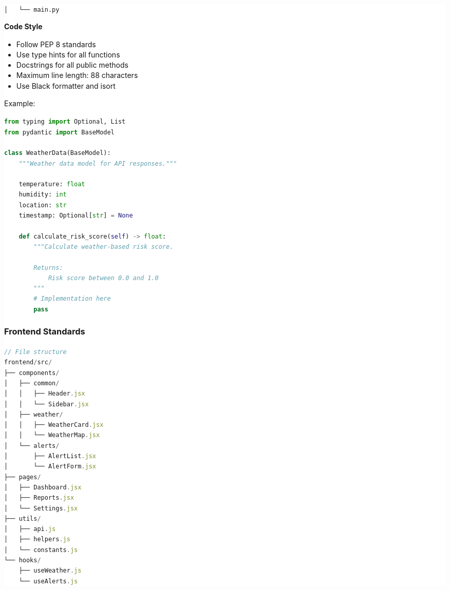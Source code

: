 ```python
│   └── main.py
```

**Code Style**
- Follow PEP 8 standards
- Use type hints for all functions
- Docstrings for all public methods
- Maximum line length: 88 characters
- Use Black formatter and isort

Example:
```python
from typing import Optional, List
from pydantic import BaseModel

class WeatherData(BaseModel):
    """Weather data model for API responses."""
    
    temperature: float
    humidity: int
    location: str
    timestamp: Optional[str] = None
    
    def calculate_risk_score(self) -> float:
        """Calculate weather-based risk score.
        
        Returns:
            Risk score between 0.0 and 1.0
        """
        # Implementation here
        pass
```

### Frontend Standards
```javascript
// File structure
frontend/src/
├── components/
│   ├── common/
│   │   ├── Header.jsx
│   │   └── Sidebar.jsx
│   ├── weather/
│   │   ├── WeatherCard.jsx
│   │   └── WeatherMap.jsx
│   └── alerts/
│       ├── AlertList.jsx
│       └── AlertForm.jsx
├── pages/
│   ├── Dashboard.jsx
│   ├── Reports.jsx
│   └── Settings.jsx
├── utils/
│   ├── api.js
│   ├── helpers.js
│   └── constants.js
└── hooks/
    ├── useWeather.js
    └── useAlerts.js
```
